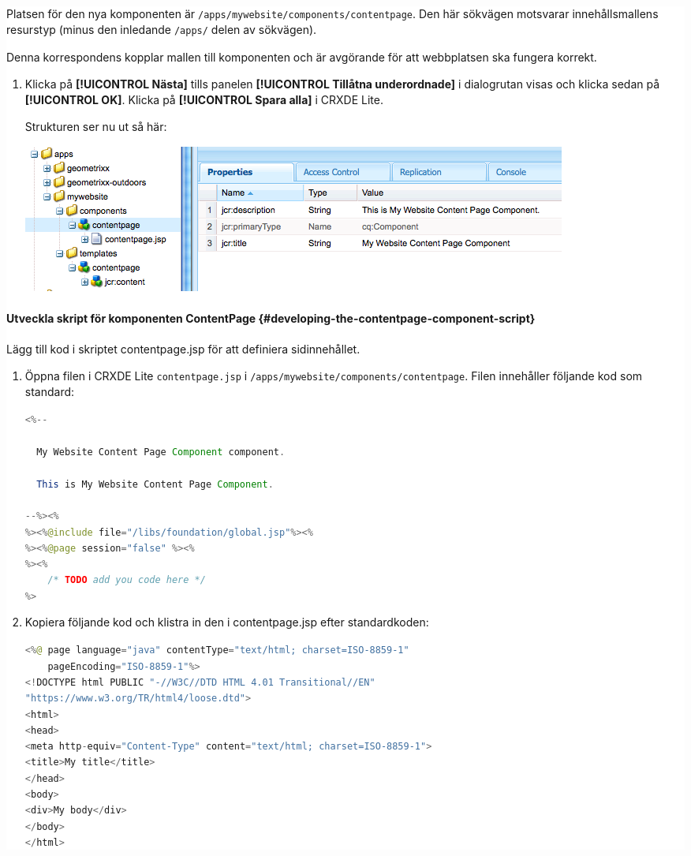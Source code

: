    Platsen för den nya komponenten är `/apps/mywebsite/components/contentpage`. Den här sökvägen motsvarar innehållsmallens resurstyp (minus den inledande `/apps/` delen av sökvägen).

   Denna korrespondens kopplar mallen till komponenten och är avgörande för att webbplatsen ska fungera korrekt.

1. Klicka på **[!UICONTROL Nästa]** tills panelen **[!UICONTROL Tillåtna underordnade]** i dialogrutan visas och klicka sedan på **[!UICONTROL OK]**. Klicka på **[!UICONTROL Spara alla]** i CRXDE Lite.

   Strukturen ser nu ut så här:

   ![chlimage_1-108](assets/chlimage_1-108.png)

#### Utveckla skript för komponenten ContentPage {#developing-the-contentpage-component-script}

Lägg till kod i skriptet contentpage.jsp för att definiera sidinnehållet.

1. Öppna filen i CRXDE Lite `contentpage.jsp` i `/apps/mywebsite/components/contentpage`. Filen innehåller följande kod som standard:

   ```java
   <%--
   
     My Website Content Page Component component.
   
     This is My Website Content Page Component.
   
   --%><%
   %><%@include file="/libs/foundation/global.jsp"%><%
   %><%@page session="false" %><%
   %><%
       /* TODO add you code here */
   %>
   ```

1. Kopiera följande kod och klistra in den i contentpage.jsp efter standardkoden:

   ```java
   <%@ page language="java" contentType="text/html; charset=ISO-8859-1"
       pageEncoding="ISO-8859-1"%>
   <!DOCTYPE html PUBLIC "-//W3C//DTD HTML 4.01 Transitional//EN" 
   "https://www.w3.org/TR/html4/loose.dtd">
   <html>
   <head>
   <meta http-equiv="Content-Type" content="text/html; charset=ISO-8859-1">
   <title>My title</title>
   </head>
   <body>
   <div>My body</div>
   </body>
   </html>
   ```
